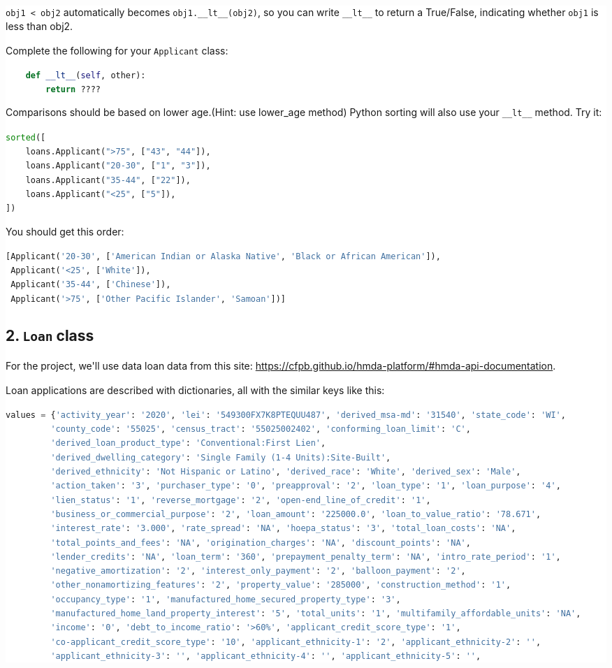 `obj1 < obj2` automatically becomes `obj1.__lt__(obj2)`, so you can
write `__lt__` to return a True/False, indicating whether `obj1` is
less than obj2.

Complete the following for your `Applicant` class:

```python
    def __lt__(self, other):
        return ????
```

Comparisons should be based on lower age.(Hint: use lower_age method)
Python sorting will also use your `__lt__` method.  Try it:

```python
sorted([
    loans.Applicant(">75", ["43", "44"]),
    loans.Applicant("20-30", ["1", "3"]),
    loans.Applicant("35-44", ["22"]),
    loans.Applicant("<25", ["5"]),
])
```

You should get this order:

```python
[Applicant('20-30', ['American Indian or Alaska Native', 'Black or African American']),
 Applicant('<25', ['White']),
 Applicant('35-44', ['Chinese']),
 Applicant('>75', ['Other Pacific Islander', 'Samoan'])]
```

## 2. `Loan` class

For the project, we'll use data loan data from this site:
https://cfpb.github.io/hmda-platform/#hmda-api-documentation.

Loan applications are described with dictionaries, all with the similar keys like this:

```python
values = {'activity_year': '2020', 'lei': '549300FX7K8PTEQUU487', 'derived_msa-md': '31540', 'state_code': 'WI',
         'county_code': '55025', 'census_tract': '55025002402', 'conforming_loan_limit': 'C',
         'derived_loan_product_type': 'Conventional:First Lien',
         'derived_dwelling_category': 'Single Family (1-4 Units):Site-Built',
         'derived_ethnicity': 'Not Hispanic or Latino', 'derived_race': 'White', 'derived_sex': 'Male',
         'action_taken': '3', 'purchaser_type': '0', 'preapproval': '2', 'loan_type': '1', 'loan_purpose': '4',
         'lien_status': '1', 'reverse_mortgage': '2', 'open-end_line_of_credit': '1',
         'business_or_commercial_purpose': '2', 'loan_amount': '225000.0', 'loan_to_value_ratio': '78.671',
         'interest_rate': '3.000', 'rate_spread': 'NA', 'hoepa_status': '3', 'total_loan_costs': 'NA',
         'total_points_and_fees': 'NA', 'origination_charges': 'NA', 'discount_points': 'NA',
         'lender_credits': 'NA', 'loan_term': '360', 'prepayment_penalty_term': 'NA', 'intro_rate_period': '1',
         'negative_amortization': '2', 'interest_only_payment': '2', 'balloon_payment': '2',
         'other_nonamortizing_features': '2', 'property_value': '285000', 'construction_method': '1',
         'occupancy_type': '1', 'manufactured_home_secured_property_type': '3',
         'manufactured_home_land_property_interest': '5', 'total_units': '1', 'multifamily_affordable_units': 'NA',
         'income': '0', 'debt_to_income_ratio': '>60%', 'applicant_credit_score_type': '1',
         'co-applicant_credit_score_type': '10', 'applicant_ethnicity-1': '2', 'applicant_ethnicity-2': '',
         'applicant_ethnicity-3': '', 'applicant_ethnicity-4': '', 'applicant_ethnicity-5': '',
```